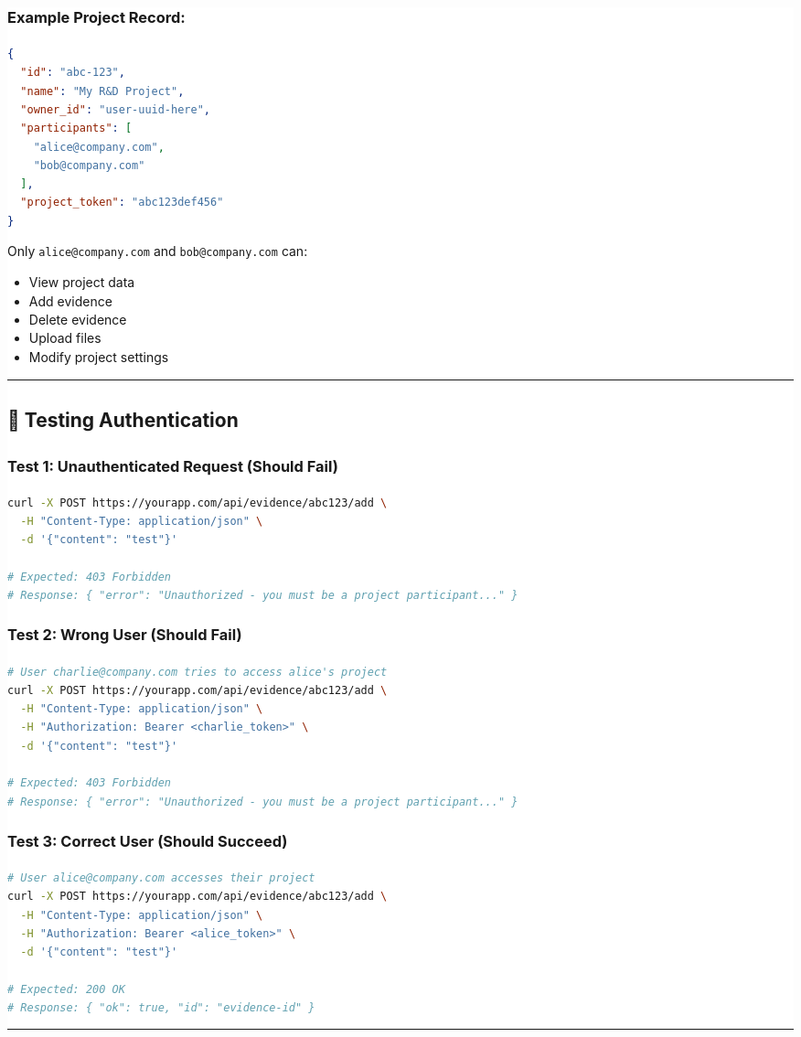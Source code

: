 ### Example Project Record:
```json
{
  "id": "abc-123",
  "name": "My R&D Project",
  "owner_id": "user-uuid-here",
  "participants": [
    "alice@company.com",
    "bob@company.com"
  ],
  "project_token": "abc123def456"
}
```

Only `alice@company.com` and `bob@company.com` can:
- View project data
- Add evidence
- Delete evidence
- Upload files
- Modify project settings

---

## 🧪 Testing Authentication

### Test 1: Unauthenticated Request (Should Fail)

```bash
curl -X POST https://yourapp.com/api/evidence/abc123/add \
  -H "Content-Type: application/json" \
  -d '{"content": "test"}'

# Expected: 403 Forbidden
# Response: { "error": "Unauthorized - you must be a project participant..." }
```

### Test 2: Wrong User (Should Fail)

```bash
# User charlie@company.com tries to access alice's project
curl -X POST https://yourapp.com/api/evidence/abc123/add \
  -H "Content-Type: application/json" \
  -H "Authorization: Bearer <charlie_token>" \
  -d '{"content": "test"}'

# Expected: 403 Forbidden
# Response: { "error": "Unauthorized - you must be a project participant..." }
```

### Test 3: Correct User (Should Succeed)

```bash
# User alice@company.com accesses their project
curl -X POST https://yourapp.com/api/evidence/abc123/add \
  -H "Content-Type: application/json" \
  -H "Authorization: Bearer <alice_token>" \
  -d '{"content": "test"}'

# Expected: 200 OK
# Response: { "ok": true, "id": "evidence-id" }
```

---
